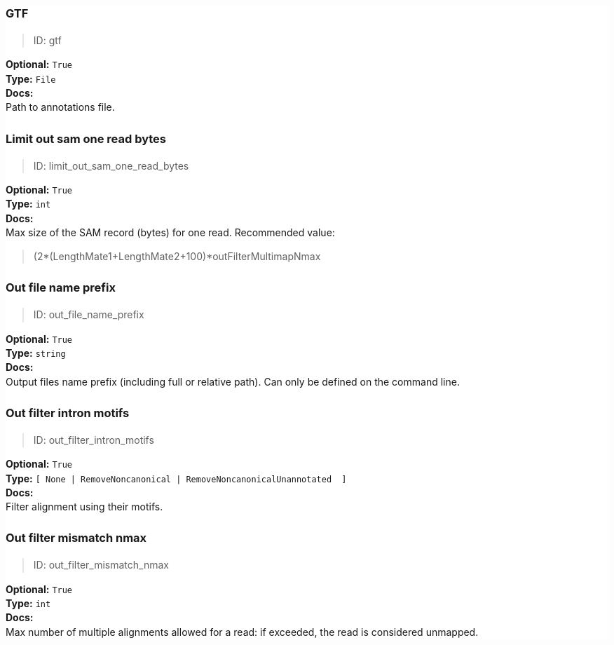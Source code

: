 
### GTF



  
> ID: gtf
  
**Optional:** `True`  
**Type:** `File`  
**Docs:**  
Path to annotations file.


### Limit out sam one read bytes



  
> ID: limit_out_sam_one_read_bytes
  
**Optional:** `True`  
**Type:** `int`  
**Docs:**  
Max size of the SAM record (bytes) for one read. Recommended value:
>(2*(LengthMate1+LengthMate2+100)*outFilterMultimapNmax


### Out file name prefix



  
> ID: out_file_name_prefix
  
**Optional:** `True`  
**Type:** `string`  
**Docs:**  
Output files name prefix (including full or relative path). Can only be
defined on the command line.


### Out filter intron motifs



  
> ID: out_filter_intron_motifs
  
**Optional:** `True`  
**Type:** `[ None | RemoveNoncanonical | RemoveNoncanonicalUnannotated  ]`  
**Docs:**  
Filter alignment using their motifs.


### Out filter mismatch nmax



  
> ID: out_filter_mismatch_nmax
  
**Optional:** `True`  
**Type:** `int`  
**Docs:**  
Max number of multiple alignments allowed for a read: if exceeded, the read is considered
unmapped.
